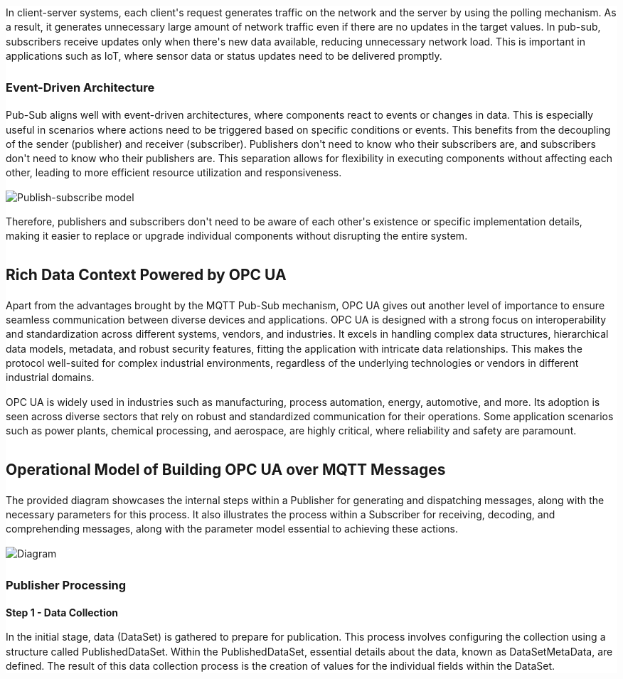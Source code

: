 In client-server systems, each client's request generates traffic on the network and the server by using the polling mechanism. As a result, it generates unnecessary large amount of network traffic even if there are no updates in the target values. In pub-sub, subscribers receive updates only when there's new data available, reducing unnecessary network load. This is important in applications such as IoT, where sensor data or status updates need to be delivered promptly.

### Event-Driven Architecture

Pub-Sub aligns well with event-driven architectures, where components react to events or changes in data. This is especially useful in scenarios where actions need to be triggered based on specific conditions or events. This benefits from the decoupling of the sender (publisher) and receiver (subscriber). Publishers don't need to know who their subscribers are, and subscribers don't need to know who their publishers are. This separation allows for flexibility in executing components without affecting each other, leading to more efficient resource utilization and responsiveness.

![Publish-subscribe model](https://assets.emqx.com/images/c1ab4dba0def1c22c94be5f471ea5cff.png)

Therefore, publishers and subscribers don't need to be aware of each other's existence or specific implementation details, making it easier to replace or upgrade individual components without disrupting the entire system.

## Rich Data Context Powered by OPC UA

Apart from the advantages brought by the MQTT Pub-Sub mechanism, OPC UA gives out another level of importance to ensure seamless communication between diverse devices and applications. OPC UA is designed with a strong focus on interoperability and standardization across different systems, vendors, and industries. It excels in handling complex data structures, hierarchical data models, metadata, and robust security features, fitting the application with intricate data relationships. This makes the protocol well-suited for complex industrial environments, regardless of the underlying technologies or vendors in different industrial domains.

OPC UA is widely used in industries such as manufacturing, process automation, energy, automotive, and more. Its adoption is seen across diverse sectors that rely on robust and standardized communication for their operations. Some application scenarios such as power plants, chemical processing, and aerospace, are highly critical, where reliability and safety are paramount.

## Operational Model of Building OPC UA over MQTT Messages

The provided diagram showcases the internal steps within a Publisher for generating and dispatching messages, along with the necessary parameters for this process. It also illustrates the process within a Subscriber for receiving, decoding, and comprehending messages, along with the parameter model essential to achieving these actions.

![Diagram](https://assets.emqx.com/images/a43616ab5a8ac59a146fbfbac290a262.png)

### Publisher Processing

**Step 1 - Data Collection**

In the initial stage, data (DataSet) is gathered to prepare for publication. This process involves configuring the collection using a structure called PublishedDataSet. Within the PublishedDataSet, essential details about the data, known as DataSetMetaData, are defined. The result of this data collection process is the creation of values for the individual fields within the DataSet.
